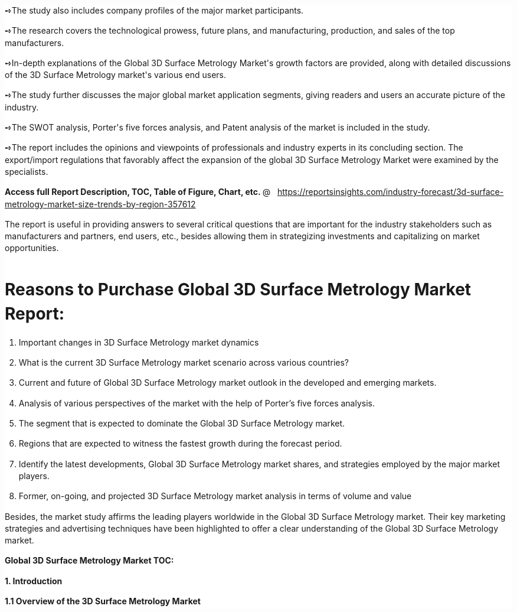 ➺The study also includes company profiles of the major market participants.

➺The research covers the technological prowess, future plans, and manufacturing, production, and sales of the top manufacturers.

➺In-depth explanations of the Global 3D Surface Metrology Market's growth factors are provided, along with detailed discussions of the 3D Surface Metrology market's various end users.

➺The study further discusses the major global market application segments, giving readers and users an accurate picture of the industry.

➺The SWOT analysis, Porter's five forces analysis, and Patent analysis of the market is included in the study.

➺The report includes the opinions and viewpoints of professionals and industry experts in its concluding section. The export/import regulations that favorably affect the expansion of the global 3D Surface Metrology Market were examined by the specialists.

<strong>Access full Report Description, TOC, Table of Figure, Chart, etc. </strong>@   <a href=https://reportsinsights.com/industry-forecast/3d-surface-metrology-market-size-trends-by-region-357612 style=color:#0000ff;>https://reportsinsights.com/industry-forecast/3d-surface-metrology-market-size-trends-by-region-357612</a>

The report is useful in providing answers to several critical questions that are important for the industry stakeholders such as manufacturers and partners, end users, etc., besides allowing them in strategizing investments and capitalizing on market opportunities.

# <strong>Reasons to Purchase Global 3D Surface Metrology Market Report:</strong>

1. Important changes in 3D Surface Metrology market dynamics

2. What is the current 3D Surface Metrology market scenario across various countries?

3. Current and future of Global 3D Surface Metrology market outlook in the developed and emerging markets.

4. Analysis of various perspectives of the market with the help of Porter’s five forces analysis.

5. The segment that is expected to dominate the Global 3D Surface Metrology market.

6. Regions that are expected to witness the fastest growth during the forecast period.

7. Identify the latest developments, Global 3D Surface Metrology market shares, and strategies employed by the major market players.

8. Former, on-going, and projected 3D Surface Metrology market analysis in terms of volume and value

Besides, the market study affirms the leading players worldwide in the Global 3D Surface Metrology market. Their key marketing strategies and advertising techniques have been highlighted to offer a clear understanding of the Global 3D Surface Metrology market.

<strong>Global 3D Surface Metrology Market TOC:</strong>

<strong>1. Introduction</strong>

<strong>1.1 Overview of the 3D Surface Metrology Market</strong>
